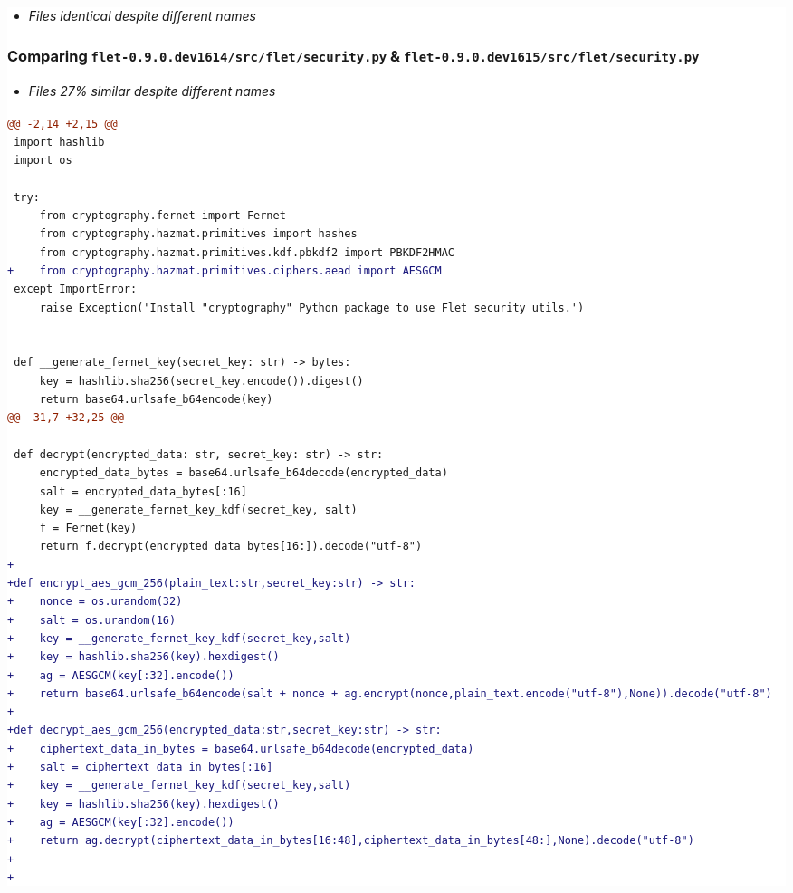  * *Files identical despite different names*

### Comparing `flet-0.9.0.dev1614/src/flet/security.py` & `flet-0.9.0.dev1615/src/flet/security.py`

 * *Files 27% similar despite different names*

```diff
@@ -2,14 +2,15 @@
 import hashlib
 import os
 
 try:
     from cryptography.fernet import Fernet
     from cryptography.hazmat.primitives import hashes
     from cryptography.hazmat.primitives.kdf.pbkdf2 import PBKDF2HMAC
+    from cryptography.hazmat.primitives.ciphers.aead import AESGCM
 except ImportError:
     raise Exception('Install "cryptography" Python package to use Flet security utils.')
 
 
 def __generate_fernet_key(secret_key: str) -> bytes:
     key = hashlib.sha256(secret_key.encode()).digest()
     return base64.urlsafe_b64encode(key)
@@ -31,7 +32,25 @@
 
 def decrypt(encrypted_data: str, secret_key: str) -> str:
     encrypted_data_bytes = base64.urlsafe_b64decode(encrypted_data)
     salt = encrypted_data_bytes[:16]
     key = __generate_fernet_key_kdf(secret_key, salt)
     f = Fernet(key)
     return f.decrypt(encrypted_data_bytes[16:]).decode("utf-8")
+
+def encrypt_aes_gcm_256(plain_text:str,secret_key:str) -> str:
+    nonce = os.urandom(32)
+    salt = os.urandom(16)
+    key = __generate_fernet_key_kdf(secret_key,salt)
+    key = hashlib.sha256(key).hexdigest()
+    ag = AESGCM(key[:32].encode())
+    return base64.urlsafe_b64encode(salt + nonce + ag.encrypt(nonce,plain_text.encode("utf-8"),None)).decode("utf-8")
+
+def decrypt_aes_gcm_256(encrypted_data:str,secret_key:str) -> str:
+    ciphertext_data_in_bytes = base64.urlsafe_b64decode(encrypted_data)
+    salt = ciphertext_data_in_bytes[:16]
+    key = __generate_fernet_key_kdf(secret_key,salt)
+    key = hashlib.sha256(key).hexdigest()
+    ag = AESGCM(key[:32].encode())
+    return ag.decrypt(ciphertext_data_in_bytes[16:48],ciphertext_data_in_bytes[48:],None).decode("utf-8")
+
+
```
